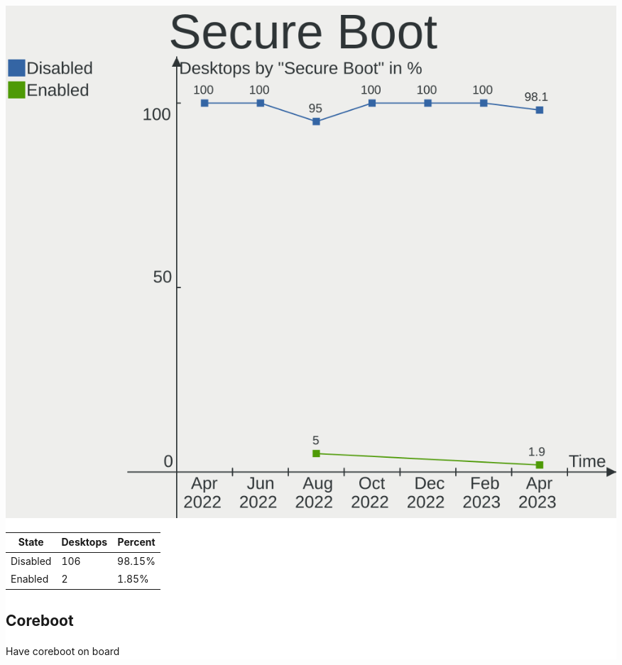 ![Secure Boot](./images/line_chart/node_secureboot.svg)

| State    | Desktops | Percent |
|----------|----------|---------|
| Disabled | 106      | 98.15%  |
| Enabled  | 2        | 1.85%   |

Coreboot
--------

Have coreboot on board
